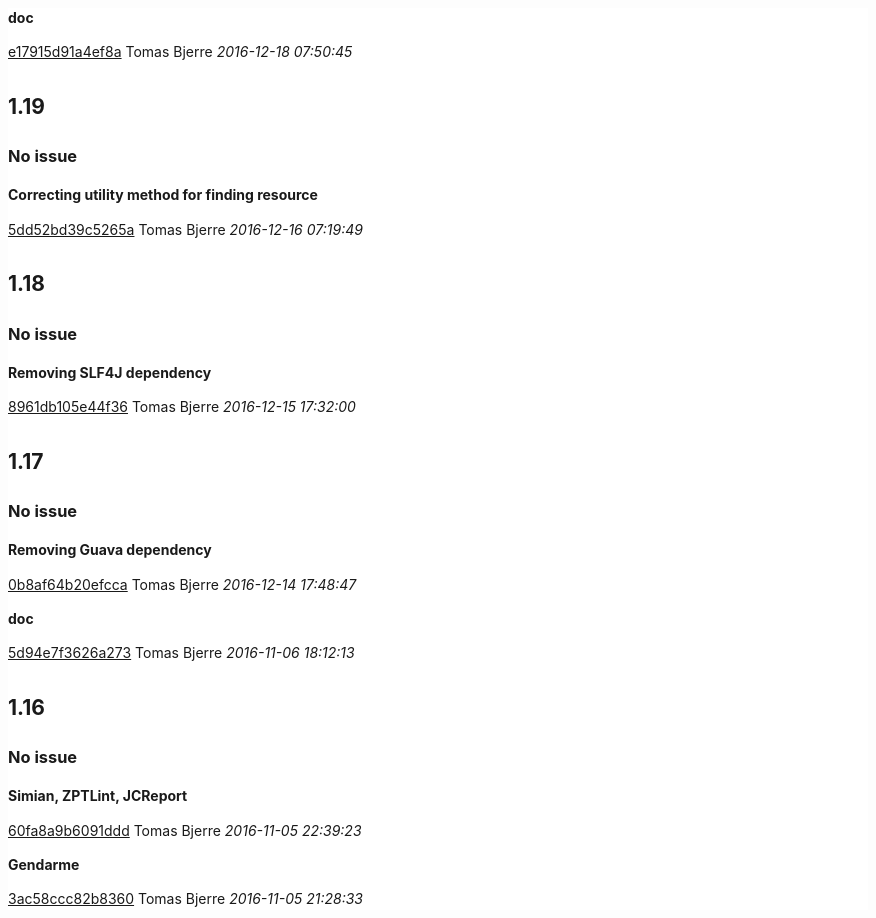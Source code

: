 **doc**


[e17915d91a4ef8a](https://github.com/tomasbjerre/violations-lib/commit/e17915d91a4ef8a) Tomas Bjerre *2016-12-18 07:50:45*


## 1.19
### No issue

**Correcting utility method for finding resource**


[5dd52bd39c5265a](https://github.com/tomasbjerre/violations-lib/commit/5dd52bd39c5265a) Tomas Bjerre *2016-12-16 07:19:49*


## 1.18
### No issue

**Removing SLF4J dependency**


[8961db105e44f36](https://github.com/tomasbjerre/violations-lib/commit/8961db105e44f36) Tomas Bjerre *2016-12-15 17:32:00*


## 1.17
### No issue

**Removing Guava dependency**


[0b8af64b20efcca](https://github.com/tomasbjerre/violations-lib/commit/0b8af64b20efcca) Tomas Bjerre *2016-12-14 17:48:47*

**doc**


[5d94e7f3626a273](https://github.com/tomasbjerre/violations-lib/commit/5d94e7f3626a273) Tomas Bjerre *2016-11-06 18:12:13*


## 1.16
### No issue

**Simian, ZPTLint, JCReport**


[60fa8a9b6091ddd](https://github.com/tomasbjerre/violations-lib/commit/60fa8a9b6091ddd) Tomas Bjerre *2016-11-05 22:39:23*

**Gendarme**


[3ac58ccc82b8360](https://github.com/tomasbjerre/violations-lib/commit/3ac58ccc82b8360) Tomas Bjerre *2016-11-05 21:28:33*
